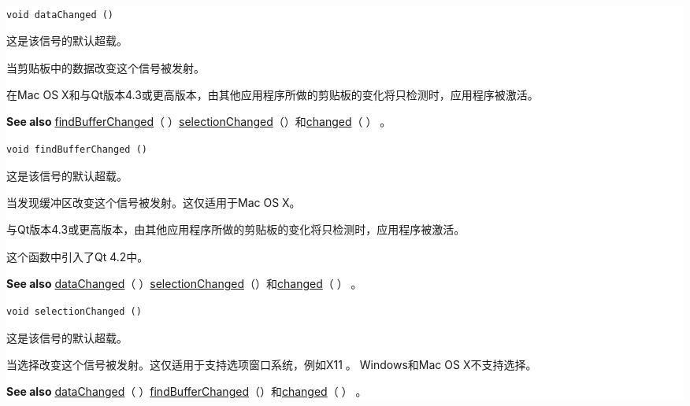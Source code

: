 ```
void dataChanged ()
```

这是该信号的默认超载。

当剪贴板中的数据改变这个信号被发射。

在Mac OS X和与Qt版本4.3或更高版本，由其他应用程序所做的剪贴板的变化将只检测时，应用程序被激活。

**See also** [findBufferChanged](qclipboard.html#findBufferChanged)（ ）[selectionChanged](qclipboard.html#selectionChanged)（）和[changed](qclipboard.html#changed)（ ） 。

```
void findBufferChanged ()
```

这是该信号的默认超载。

当发现缓冲区改变这个信号被发射。这仅适用于Mac OS X。

与Qt版本4.3或更高版本，由其他应用程序所做的剪贴板的变化将只检测时，应用程序被激活。

这个函数中引入了Qt 4.2中。

**See also** [dataChanged](qclipboard.html#dataChanged)（ ）[selectionChanged](qclipboard.html#selectionChanged)（）和[changed](qclipboard.html#changed)（ ） 。

```
void selectionChanged ()
```

这是该信号的默认超载。

当选择改变这个信号被发射。这仅适用于支持选项窗口系统，例如X11 。 Windows和Mac OS X不支持选择。

**See also** [dataChanged](qclipboard.html#dataChanged)（ ）[findBufferChanged](qclipboard.html#findBufferChanged)（）和[changed](qclipboard.html#changed)（ ） 。
